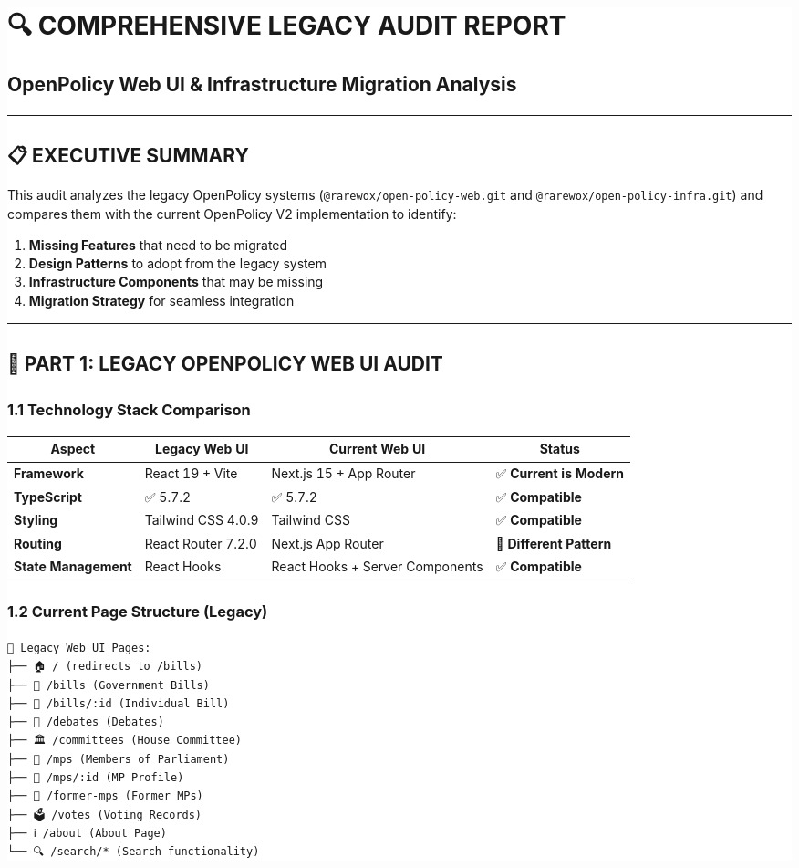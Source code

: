 # 🔍 **COMPREHENSIVE LEGACY AUDIT REPORT**
## OpenPolicy Web UI & Infrastructure Migration Analysis

---

## 📋 **EXECUTIVE SUMMARY**

This audit analyzes the legacy OpenPolicy systems (`@rarewox/open-policy-web.git` and `@rarewox/open-policy-infra.git`) and compares them with the current OpenPolicy V2 implementation to identify:

1. **Missing Features** that need to be migrated
2. **Design Patterns** to adopt from the legacy system
3. **Infrastructure Components** that may be missing
4. **Migration Strategy** for seamless integration

---

## 🎨 **PART 1: LEGACY OPENPOLICY WEB UI AUDIT**

### **1.1 Technology Stack Comparison**

| Aspect | Legacy Web UI | Current Web UI | Status |
|--------|---------------|----------------|---------|
| **Framework** | React 19 + Vite | Next.js 15 + App Router | ✅ **Current is Modern** |
| **TypeScript** | ✅ 5.7.2 | ✅ 5.7.2 | ✅ **Compatible** |
| **Styling** | Tailwind CSS 4.0.9 | Tailwind CSS | ✅ **Compatible** |
| **Routing** | React Router 7.2.0 | Next.js App Router | 🔄 **Different Pattern** |
| **State Management** | React Hooks | React Hooks + Server Components | ✅ **Compatible** |

### **1.2 Current Page Structure (Legacy)**

```
📁 Legacy Web UI Pages:
├── 🏠 / (redirects to /bills)
├── 📜 /bills (Government Bills)
├── 📜 /bills/:id (Individual Bill)
├── 💬 /debates (Debates)
├── 🏛️ /committees (House Committee)
├── 👥 /mps (Members of Parliament)
├── 👥 /mps/:id (MP Profile)
├── 👥 /former-mps (Former MPs)
├── 🗳️ /votes (Voting Records)
├── ℹ️ /about (About Page)
└── 🔍 /search/* (Search functionality)
```
